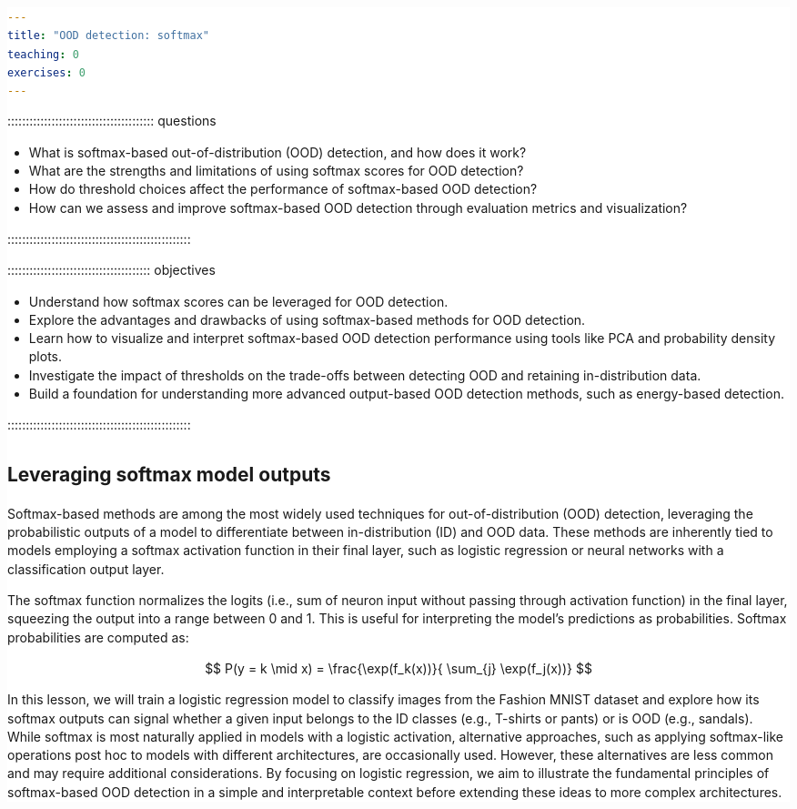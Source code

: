 ```yaml
---
title: "OOD detection: softmax"
teaching: 0
exercises: 0
---
```

:::::::::::::::::::::::::::::::::::::::: questions

- What is softmax-based out-of-distribution (OOD) detection, and how does it work?
- What are the strengths and limitations of using softmax scores for OOD detection?
- How do threshold choices affect the performance of softmax-based OOD detection?
- How can we assess and improve softmax-based OOD detection through evaluation metrics and visualization?


::::::::::::::::::::::::::::::::::::::::::::::::::

::::::::::::::::::::::::::::::::::::::: objectives

- Understand how softmax scores can be leveraged for OOD detection.
- Explore the advantages and drawbacks of using softmax-based methods for OOD detection.
- Learn how to visualize and interpret softmax-based OOD detection performance using tools like PCA and probability density plots.
- Investigate the impact of thresholds on the trade-offs between detecting OOD and retaining in-distribution data.
- Build a foundation for understanding more advanced output-based OOD detection methods, such as energy-based detection.

::::::::::::::::::::::::::::::::::::::::::::::::::

## Leveraging softmax model outputs
Softmax-based methods are among the most widely used techniques for out-of-distribution (OOD) detection, leveraging the probabilistic outputs of a model to differentiate between in-distribution (ID) and OOD data. These methods are inherently tied to models employing a softmax activation function in their final layer, such as logistic regression or neural networks with a classification output layer. 

The softmax function normalizes the logits (i.e., sum of neuron input without passing through activation function) in the final layer, squeezing the output into a range between 0 and 1. This is useful for interpreting the model’s predictions as probabilities. Softmax probabilities are computed as:  

$$
P(y = k \mid x) = \frac{\exp(f_k(x))}{ \sum_{j} \exp(f_j(x))}
$$

In this lesson, we will train a logistic regression model to classify images from the Fashion MNIST dataset and explore how its softmax outputs can signal whether a given input belongs to the ID classes (e.g., T-shirts or pants) or is OOD (e.g., sandals). While softmax is most naturally applied in models with a logistic activation, alternative approaches, such as applying softmax-like operations post hoc to models with different architectures, are occasionally used. However, these alternatives are less common and may require additional considerations. By focusing on logistic regression, we aim to illustrate the fundamental principles of softmax-based OOD detection in a simple and interpretable context before extending these ideas to more complex architectures.
